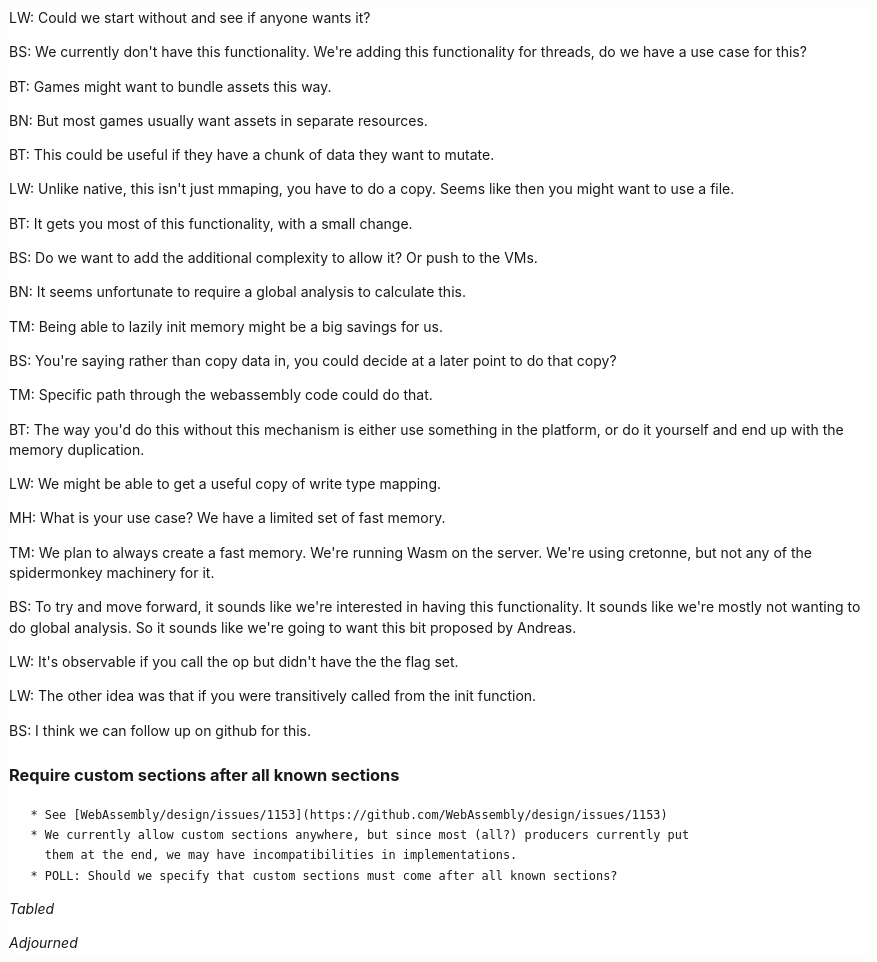 LW: Could we start without and see if anyone wants it?

BS: We currently don't have this functionality. We're adding this functionality for threads, do we have a use case for this?

BT: Games might want to bundle assets this way.

BN: But most games usually want assets in separate resources.

BT: This could be useful if they have a chunk of data they want to mutate.

LW: Unlike native, this isn't just mmaping, you have to do a copy. Seems like then you might want to use a file.

BT: It gets you most of this functionality, with a small change.

BS: Do we want to add the additional complexity to allow it? Or push to the VMs.

BN: It seems unfortunate to require a global analysis to calculate this.

TM: Being able to lazily init memory might be a big savings for us.

BS: You're saying rather than copy data in, you could decide at a later point to do that copy?

TM: Specific path through the webassembly code could do that.

BT: The way you'd do this without this mechanism is either use something in the platform, or do it yourself and end up with the memory duplication.

LW: We might be able to get a useful copy of write type mapping.

MH: What is your use case? We have a limited set of fast memory.

TM: We plan to always create a fast memory. We're running Wasm on the server. We're using cretonne, but not any of the spidermonkey machinery for it.

BS: To try and move forward, it sounds like we're interested in having this functionality. It sounds like we're mostly not wanting to do global analysis. So it sounds like we're going to want this bit proposed by Andreas.

LW: It's observable if you call the op but didn't have the the flag set.

LW: The other idea was that if you were transitively called from the init function.

BS: I think we can follow up on github for this.


### Require custom sections after all known sections
       * See [WebAssembly/design/issues/1153](https://github.com/WebAssembly/design/issues/1153)
       * We currently allow custom sections anywhere, but since most (all?) producers currently put
         them at the end, we may have incompatibilities in implementations.
       * POLL: Should we specify that custom sections must come after all known sections?

*Tabled*

*Adjourned*
